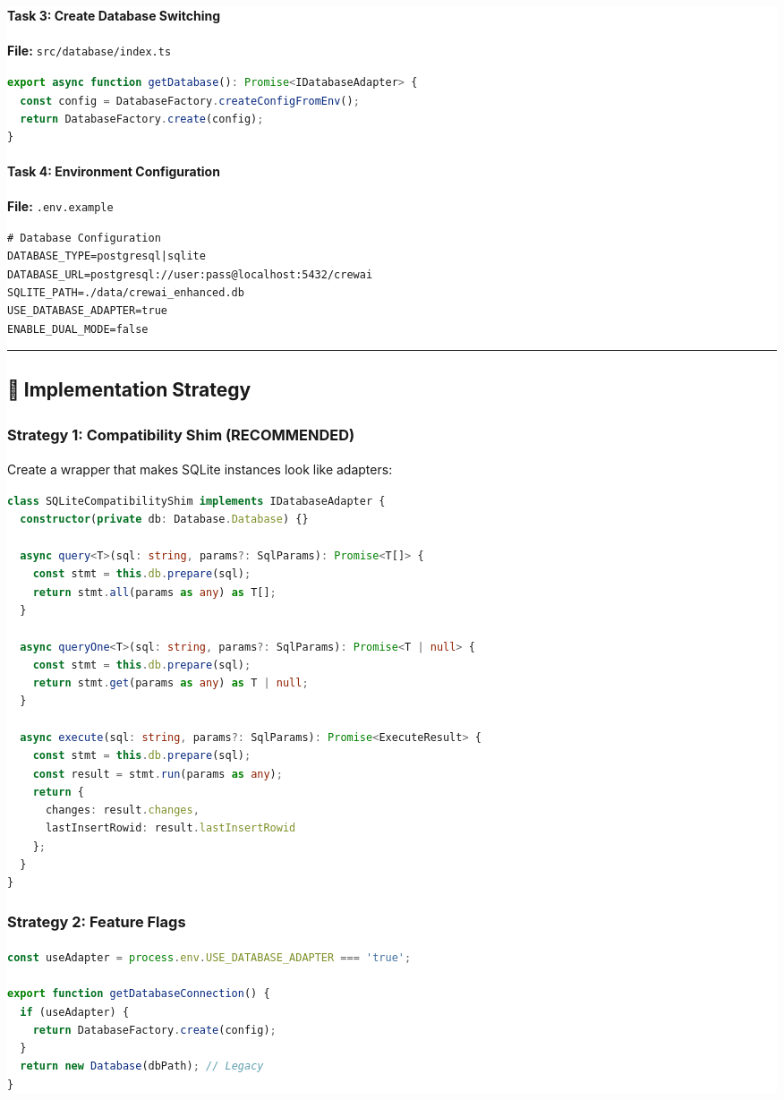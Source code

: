 #### Task 3: Create Database Switching
**File:** `src/database/index.ts`
```typescript
export async function getDatabase(): Promise<IDatabaseAdapter> {
  const config = DatabaseFactory.createConfigFromEnv();
  return DatabaseFactory.create(config);
}
```

#### Task 4: Environment Configuration
**File:** `.env.example`
```env
# Database Configuration
DATABASE_TYPE=postgresql|sqlite
DATABASE_URL=postgresql://user:pass@localhost:5432/crewai
SQLITE_PATH=./data/crewai_enhanced.db
USE_DATABASE_ADAPTER=true
ENABLE_DUAL_MODE=false
```

---

## 🔧 Implementation Strategy

### Strategy 1: Compatibility Shim (RECOMMENDED)
Create a wrapper that makes SQLite instances look like adapters:
```typescript
class SQLiteCompatibilityShim implements IDatabaseAdapter {
  constructor(private db: Database.Database) {}
  
  async query<T>(sql: string, params?: SqlParams): Promise<T[]> {
    const stmt = this.db.prepare(sql);
    return stmt.all(params as any) as T[];
  }
  
  async queryOne<T>(sql: string, params?: SqlParams): Promise<T | null> {
    const stmt = this.db.prepare(sql);
    return stmt.get(params as any) as T | null;
  }
  
  async execute(sql: string, params?: SqlParams): Promise<ExecuteResult> {
    const stmt = this.db.prepare(sql);
    const result = stmt.run(params as any);
    return {
      changes: result.changes,
      lastInsertRowid: result.lastInsertRowid
    };
  }
}
```

### Strategy 2: Feature Flags
```typescript
const useAdapter = process.env.USE_DATABASE_ADAPTER === 'true';

export function getDatabaseConnection() {
  if (useAdapter) {
    return DatabaseFactory.create(config);
  }
  return new Database(dbPath); // Legacy
}
```
